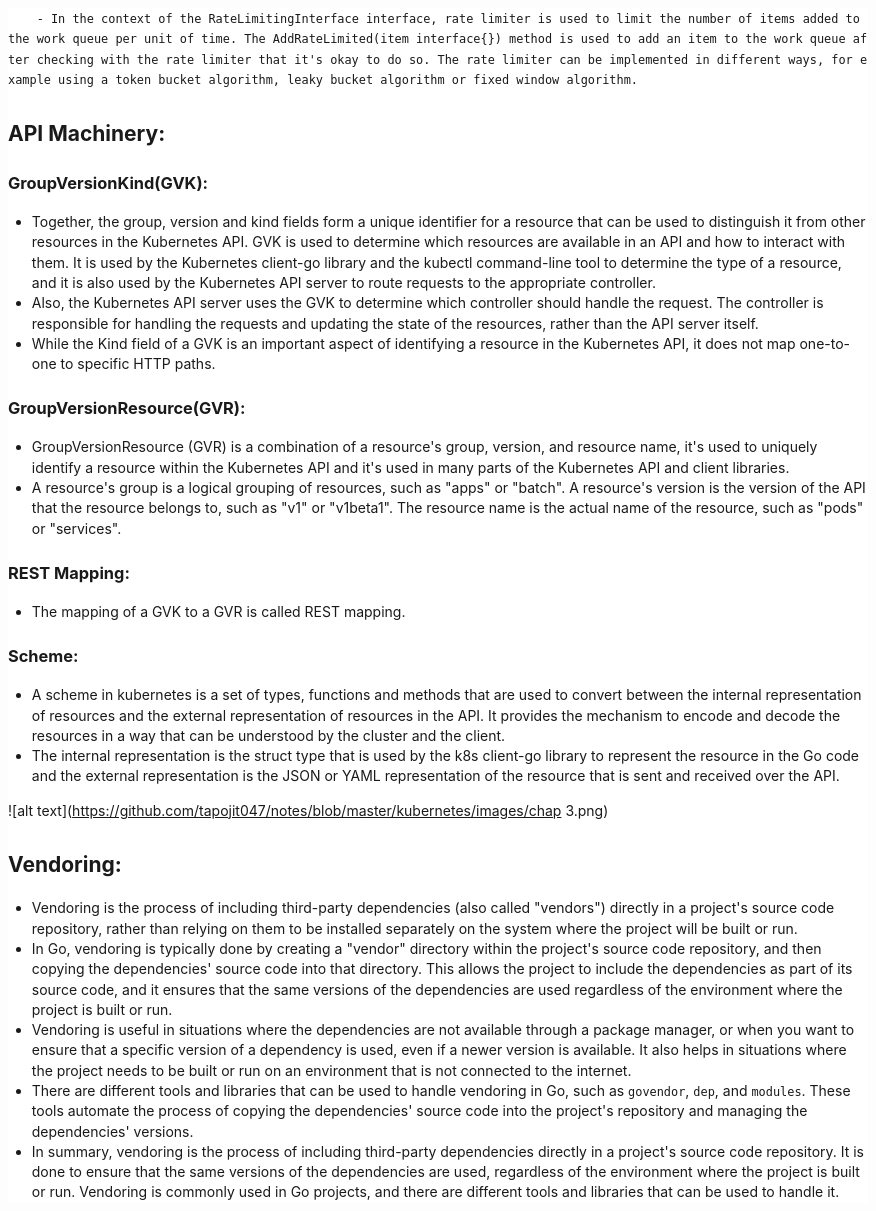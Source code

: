         - In the context of the RateLimitingInterface interface, rate limiter is used to limit the number of items added to the work queue per unit of time. The AddRateLimited(item interface{}) method is used to add an item to the work queue after checking with the rate limiter that it's okay to do so. The rate limiter can be implemented in different ways, for example using a token bucket algorithm, leaky bucket algorithm or fixed window algorithm.

## API Machinery:
### GroupVersionKind(GVK):
- Together, the group, version and kind fields form a unique identifier for a resource that can be used to distinguish it from other resources in the Kubernetes API. GVK is used to determine which resources are available in an API and how to interact with them. It is used by the Kubernetes client-go library and the kubectl command-line tool to determine the type of a resource, and it is also used by the Kubernetes API server to route requests to the appropriate controller.
- Also, the Kubernetes API server uses the GVK to determine which controller should handle the request. The controller is responsible for handling the requests and updating the state of the resources, rather than the API server itself.
- While the Kind field of a GVK is an important aspect of identifying a resource in the Kubernetes API, it does not map one-to-one to specific HTTP paths.

### GroupVersionResource(GVR):
- GroupVersionResource (GVR) is a combination of a resource's group, version, and resource name, it's used to uniquely identify a resource within the Kubernetes API and it's used in many parts of the Kubernetes API and client libraries.
- A resource's group is a logical grouping of resources, such as "apps" or "batch". A resource's version is the version of the API that the resource belongs to, such as "v1" or "v1beta1". The resource name is the actual name of the resource, such as "pods" or "services".

### REST Mapping:
- The mapping of a GVK to a GVR is called REST mapping.

### Scheme:
- A scheme in kubernetes is a set of types, functions and methods that are used to convert between the internal representation of resources and the external representation of resources in the API. It provides the mechanism to encode and decode the resources in a way that can be understood by the cluster and the client.
- The internal representation is the struct type that is used by the k8s client-go library to represent the resource in the Go code and the external representation is the JSON or YAML representation of the resource that is sent and received over the API.

![alt text](https://github.com/tapojit047/notes/blob/master/kubernetes/images/chap 3.png)

## Vendoring:
- Vendoring is the process of including third-party dependencies (also called "vendors") directly in a project's source code repository, rather than relying on them to be installed separately on the system where the project will be built or run.
- In Go, vendoring is typically done by creating a "vendor" directory within the project's source code repository, and then copying the dependencies' source code into that directory. This allows the project to include the dependencies as part of its source code, and it ensures that the same versions of the dependencies are used regardless of the environment where the project is built or run.
- Vendoring is useful in situations where the dependencies are not available through a package manager, or when you want to ensure that a specific version of a dependency is used, even if a newer version is available. It also helps in situations where the project needs to be built or run on an environment that is not connected to the internet.
- There are different tools and libraries that can be used to handle vendoring in Go, such as ``govendor``, ``dep``, and ``modules``. These tools automate the process of copying the dependencies' source code into the project's repository and managing the dependencies' versions.
- In summary, vendoring is the process of including third-party dependencies directly in a project's source code repository. It is done to ensure that the same versions of the dependencies are used, regardless of the environment where the project is built or run. Vendoring is commonly used in Go projects, and there are different tools and libraries that can be used to handle it.
